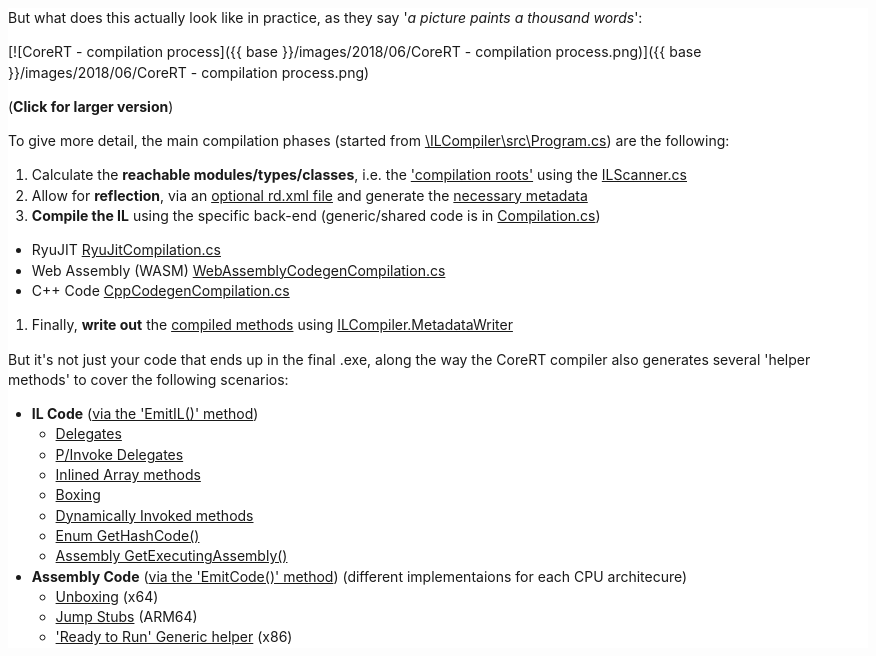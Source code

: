  But what does this actually look like in practice, as they say '*a picture paints a thousand words*':

[![CoreRT - compilation process]({{ base }}/images/2018/06/CoreRT - compilation process.png)]({{ base }}/images/2018/06/CoreRT - compilation process.png)

(**Click for larger version**)

To give more detail, the main compilation phases (started from [\ILCompiler\src\Program.cs](https://github.com/dotnet/corert/blob/39f518734c7712241ff332bce6c2f3585b7a5a42/src/ILCompiler/src/Program.cs#L218-L548)) are the following:

1. Calculate the **reachable modules/types/classes**, i.e. the ['compilation roots'](https://github.com/dotnet/corert/blob/39f518734c7712241ff332bce6c2f3585b7a5a42/src/ILCompiler/src/Program.cs#L315-L393) using the [ILScanner.cs](https://github.com/dotnet/corert/blob/b2068273c52ca7392bb5ca3aac4299c007d9a743/src/ILCompiler.Compiler/src/Compiler/ILScanner.cs)
1. Allow for **reflection**, via an [optional rd.xml file](https://github.com/dotnet/corert/blob/39f518734c7712241ff332bce6c2f3585b7a5a42/src/ILCompiler/src/Program.cs#L387-L392) and generate the [necessary metadata](https://github.com/dotnet/corert/blob/39f518734c7712241ff332bce6c2f3585b7a5a42/src/ILCompiler/src/Program.cs#L417-L456)
1. **Compile the IL** using the specific back-end (generic/shared code is in  [Compilation.cs](https://github.com/dotnet/corert/blob/master/src/ILCompiler.Compiler/src/Compiler/Compilation.cs))
  - RyuJIT [RyuJitCompilation.cs](https://github.com/dotnet/corert/blob/master/src/ILCompiler.Compiler/src/Compiler/RyuJitCompilation.cs)
  - Web Assembly (WASM) [WebAssemblyCodegenCompilation.cs](https://github.com/dotnet/corert/blob/master/src/ILCompiler.WebAssembly/src/Compiler/WebAssemblyCodegenCompilation.cs)
  - C++ Code [CppCodegenCompilation.cs](https://github.com/dotnet/corert/blob/master/src/ILCompiler.CppCodeGen/src/Compiler/CppCodegenCompilation.cs)
1. Finally, **write out** the [compiled methods](https://github.com/dotnet/corert/blob/39f518734c7712241ff332bce6c2f3585b7a5a42/src/ILCompiler/src/Program.cs#L488-L499) using [ILCompiler.MetadataWriter](https://github.com/dotnet/corert/tree/master/src/ILCompiler.MetadataWriter)

But it's not just your code that ends up in the final .exe, along the way the CoreRT compiler also generates several 'helper methods' to cover the following scenarios:

- **IL Code** ([via the 'EmitIL()' method](https://github.com/dotnet/corert/search?p=2&q=%22public+override+MethodIL+EmitIL%28%29%22&unscoped_q=%22public+override+MethodIL+EmitIL%28%29%22))
  - [Delegates](https://github.com/dotnet/corert/blob/dfcd12f92c37d7533dcf7a48e9ab16295d84cf31/src/Common/src/TypeSystem/IL/Stubs/DelegateThunks.cs#L108)
  - [P/Invoke Delegates](https://github.com/dotnet/corert/blob/bd7692c6ab69079fdaa543a0964fc0c1ebb17284/src/Common/src/TypeSystem/IL/Stubs/DelegateMarshallingMethodThunk.cs#L226)
  - [Inlined Array methods](https://github.com/dotnet/corert/blob/61c403456e3199d4ef5098aa48f43cd79fb7feed/src/Common/src/TypeSystem/Interop/IL/InlineArrayType.cs#L328)
  - [Boxing](https://github.com/dotnet/corert/blob/61c403456e3199d4ef5098aa48f43cd79fb7feed/src/ILCompiler.Compiler/src/Compiler/CompilerTypeSystemContext.BoxedTypes.cs#L440)
  - [Dynamically Invoked methods](https://github.com/dotnet/corert/blob/dfcd12f92c37d7533dcf7a48e9ab16295d84cf31/src/Common/src/TypeSystem/IL/Stubs/DynamicInvokeMethodThunk.cs#L293)
  - [Enum GetHashCode()](https://github.com/dotnet/corert/blob/da332710edc5387a79e298aa97f21e1feac56ceb/src/Common/src/TypeSystem/IL/Stubs/EnumThunks.cs#L80)
  - [Assembly GetExecutingAssembly()](https://github.com/dotnet/corert/blob/da332710edc5387a79e298aa97f21e1feac56ceb/src/Common/src/TypeSystem/IL/Stubs/AssemblyGetExecutingAssemblyMethodThunk.cs#L58)
- **Assembly Code** ([via the 'EmitCode()' method](https://github.com/dotnet/corert/search?q=%22override+void+EmitCode%28%22&unscoped_q=%22override+void+EmitCode%28%22)) (different implementaions for each CPU architecure)
  - [Unboxing](https://github.com/dotnet/corert/blob/b68c08e3ce8c7647cd6b8954f625aae4c706bd33/src/ILCompiler.Compiler/src/Compiler/DependencyAnalysis/Target_X64/X64UnboxingStubNode.cs#L11) (x64)
  - [Jump Stubs](https://github.com/dotnet/corert/blob/5314ca27fbd6ca56c467d710c25e1e614ad5d625/src/ILCompiler.Compiler/src/Compiler/DependencyAnalysis/Target_ARM64/ARM64JumpStubNode.cs#L11) (ARM64)
  - ['Ready to Run' Generic helper](https://github.com/dotnet/corert/blob/1f3d243d7b39c53e6bfb3cc81a25227d1b0dfb2e/src/ILCompiler.Compiler/src/Compiler/DependencyAnalysis/Target_X64/X64ReadyToRunGenericHelperNode.cs#L62) (x86)
